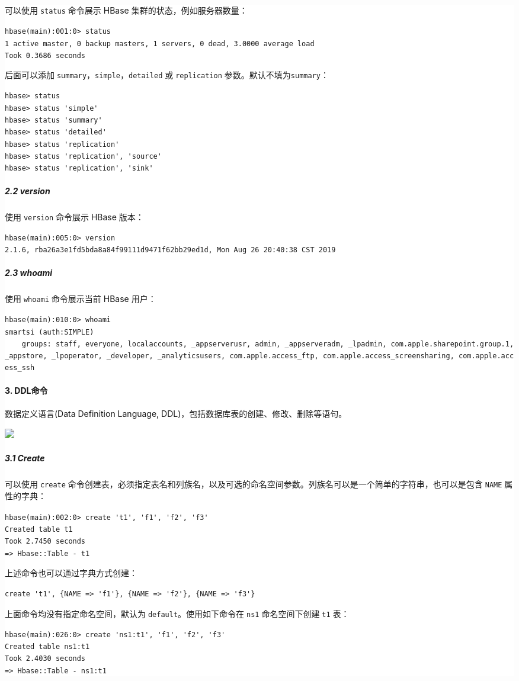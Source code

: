可以使用 `status` 命令展示 HBase 集群的状态，例如服务器数量：
```
hbase(main):001:0> status
1 active master, 0 backup masters, 1 servers, 0 dead, 3.0000 average load
Took 0.3686 seconds
```
后面可以添加 `summary`，`simple`，`detailed` 或 `replication` 参数。默认不填为`summary`：
```
hbase> status
hbase> status 'simple'
hbase> status 'summary'
hbase> status 'detailed'
hbase> status 'replication'
hbase> status 'replication', 'source'
hbase> status 'replication', 'sink'
```

##### 2.2 version

使用 `version` 命令展示 HBase 版本：
```
hbase(main):005:0> version
2.1.6, rba26a3e1fd5bda8a84f99111d9471f62bb29ed1d, Mon Aug 26 20:40:38 CST 2019
```

##### 2.3 whoami

使用 `whoami` 命令展示当前 HBase 用户：
```
hbase(main):010:0> whoami
smartsi (auth:SIMPLE)
    groups: staff, everyone, localaccounts, _appserverusr, admin, _appserveradm, _lpadmin, com.apple.sharepoint.group.1, _appstore, _lpoperator, _developer, _analyticsusers, com.apple.access_ftp, com.apple.access_screensharing, com.apple.access_ssh
```

#### 3. DDL命令

数据定义语言(Data Definition Language, DDL)，包括数据库表的创建、修改、删除等语句。


![](2)

##### 3.1 Create

可以使用 `create` 命令创建表，必须指定表名和列族名，以及可选的命名空间参数。列族名可以是一个简单的字符串，也可以是包含 `NAME` 属性的字典：
```
hbase(main):002:0> create 't1', 'f1', 'f2', 'f3'
Created table t1
Took 2.7450 seconds
=> Hbase::Table - t1
```
上述命令也可以通过字典方式创建：
```
create 't1', {NAME => 'f1'}, {NAME => 'f2'}, {NAME => 'f3'}
```
上面命令均没有指定命名空间，默认为 `default`。使用如下命令在 `ns1` 命名空间下创建 `t1` 表：
```
hbase(main):026:0> create 'ns1:t1', 'f1', 'f2', 'f3'
Created table ns1:t1
Took 2.4030 seconds
=> Hbase::Table - ns1:t1
```
